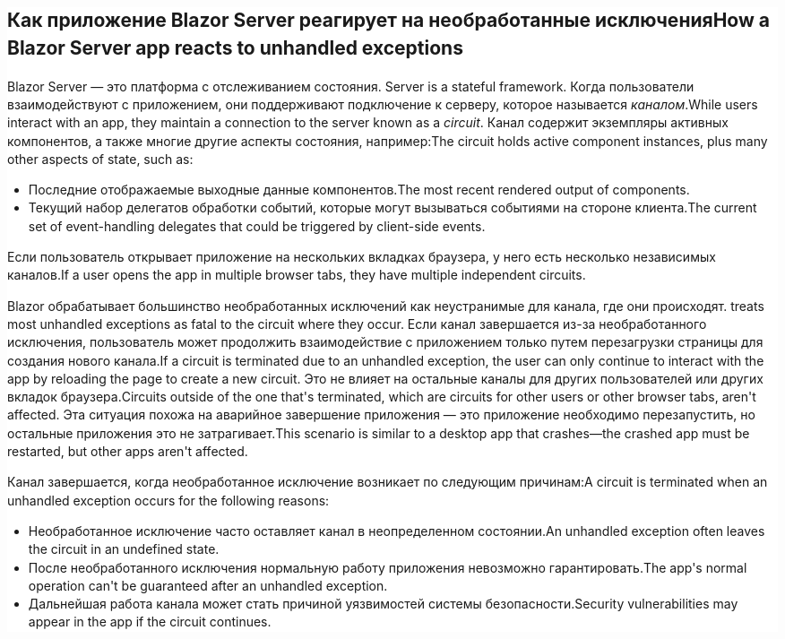 ## <a name="how-a-blazor-server-app-reacts-to-unhandled-exceptions"></a><span data-ttu-id="8ca7d-115">Как приложение Blazor Server реагирует на необработанные исключения</span><span class="sxs-lookup"><span data-stu-id="8ca7d-115">How a Blazor Server app reacts to unhandled exceptions</span></span>

Blazor<span data-ttu-id="8ca7d-116"> Server — это платформа с отслеживанием состояния.</span><span class="sxs-lookup"><span data-stu-id="8ca7d-116"> Server is a stateful framework.</span></span> <span data-ttu-id="8ca7d-117">Когда пользователи взаимодействуют с приложением, они поддерживают подключение к серверу, которое называется *каналом*.</span><span class="sxs-lookup"><span data-stu-id="8ca7d-117">While users interact with an app, they maintain a connection to the server known as a *circuit*.</span></span> <span data-ttu-id="8ca7d-118">Канал содержит экземпляры активных компонентов, а также многие другие аспекты состояния, например:</span><span class="sxs-lookup"><span data-stu-id="8ca7d-118">The circuit holds active component instances, plus many other aspects of state, such as:</span></span>

* <span data-ttu-id="8ca7d-119">Последние отображаемые выходные данные компонентов.</span><span class="sxs-lookup"><span data-stu-id="8ca7d-119">The most recent rendered output of components.</span></span>
* <span data-ttu-id="8ca7d-120">Текущий набор делегатов обработки событий, которые могут вызываться событиями на стороне клиента.</span><span class="sxs-lookup"><span data-stu-id="8ca7d-120">The current set of event-handling delegates that could be triggered by client-side events.</span></span>

<span data-ttu-id="8ca7d-121">Если пользователь открывает приложение на нескольких вкладках браузера, у него есть несколько независимых каналов.</span><span class="sxs-lookup"><span data-stu-id="8ca7d-121">If a user opens the app in multiple browser tabs, they have multiple independent circuits.</span></span>

Blazor<span data-ttu-id="8ca7d-122"> обрабатывает большинство необработанных исключений как неустранимые для канала, где они происходят.</span><span class="sxs-lookup"><span data-stu-id="8ca7d-122"> treats most unhandled exceptions as fatal to the circuit where they occur.</span></span> <span data-ttu-id="8ca7d-123">Если канал завершается из-за необработанного исключения, пользователь может продолжить взаимодействие с приложением только путем перезагрузки страницы для создания нового канала.</span><span class="sxs-lookup"><span data-stu-id="8ca7d-123">If a circuit is terminated due to an unhandled exception, the user can only continue to interact with the app by reloading the page to create a new circuit.</span></span> <span data-ttu-id="8ca7d-124">Это не влияет на остальные каналы для других пользователей или других вкладок браузера.</span><span class="sxs-lookup"><span data-stu-id="8ca7d-124">Circuits outside of the one that's terminated, which are circuits for other users or other browser tabs, aren't affected.</span></span> <span data-ttu-id="8ca7d-125">Эта ситуация похожа на аварийное завершение приложения — это приложение необходимо перезапустить, но остальные приложения это не затрагивает.</span><span class="sxs-lookup"><span data-stu-id="8ca7d-125">This scenario is similar to a desktop app that crashes&mdash;the crashed app must be restarted, but other apps aren't affected.</span></span>

<span data-ttu-id="8ca7d-126">Канал завершается, когда необработанное исключение возникает по следующим причинам:</span><span class="sxs-lookup"><span data-stu-id="8ca7d-126">A circuit is terminated when an unhandled exception occurs for the following reasons:</span></span>

* <span data-ttu-id="8ca7d-127">Необработанное исключение часто оставляет канал в неопределенном состоянии.</span><span class="sxs-lookup"><span data-stu-id="8ca7d-127">An unhandled exception often leaves the circuit in an undefined state.</span></span>
* <span data-ttu-id="8ca7d-128">После необработанного исключения нормальную работу приложения невозможно гарантировать.</span><span class="sxs-lookup"><span data-stu-id="8ca7d-128">The app's normal operation can't be guaranteed after an unhandled exception.</span></span>
* <span data-ttu-id="8ca7d-129">Дальнейшая работа канала может стать причиной уязвимостей системы безопасности.</span><span class="sxs-lookup"><span data-stu-id="8ca7d-129">Security vulnerabilities may appear in the app if the circuit continues.</span></span>
